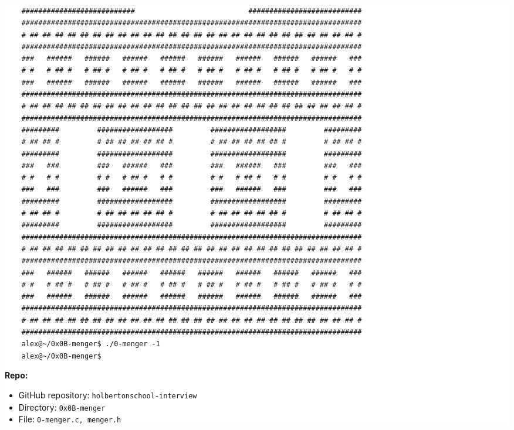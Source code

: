 ```
    ###########################                           ###########################
    #################################################################################
    # ## ## ## ## ## ## ## ## ## ## ## ## ## ## ## ## ## ## ## ## ## ## ## ## ## ## #
    #################################################################################
    ###   ######   ######   ######   ######   ######   ######   ######   ######   ###
    # #   # ## #   # ## #   # ## #   # ## #   # ## #   # ## #   # ## #   # ## #   # #
    ###   ######   ######   ######   ######   ######   ######   ######   ######   ###
    #################################################################################
    # ## ## ## ## ## ## ## ## ## ## ## ## ## ## ## ## ## ## ## ## ## ## ## ## ## ## #
    #################################################################################
    #########         ##################         ##################         #########
    # ## ## #         # ## ## ## ## ## #         # ## ## ## ## ## #         # ## ## #
    #########         ##################         ##################         #########
    ###   ###         ###   ######   ###         ###   ######   ###         ###   ###
    # #   # #         # #   # ## #   # #         # #   # ## #   # #         # #   # #
    ###   ###         ###   ######   ###         ###   ######   ###         ###   ###
    #########         ##################         ##################         #########
    # ## ## #         # ## ## ## ## ## #         # ## ## ## ## ## #         # ## ## #
    #########         ##################         ##################         #########
    #################################################################################
    # ## ## ## ## ## ## ## ## ## ## ## ## ## ## ## ## ## ## ## ## ## ## ## ## ## ## #
    #################################################################################
    ###   ######   ######   ######   ######   ######   ######   ######   ######   ###
    # #   # ## #   # ## #   # ## #   # ## #   # ## #   # ## #   # ## #   # ## #   # #
    ###   ######   ######   ######   ######   ######   ######   ######   ######   ###
    #################################################################################
    # ## ## ## ## ## ## ## ## ## ## ## ## ## ## ## ## ## ## ## ## ## ## ## ## ## ## #
    #################################################################################
    alex@~/0x0B-menger$ ./0-menger -1
    alex@~/0x0B-menger$
```
**Repo:**

*   GitHub repository: `holbertonschool-interview`
*   Directory: `0x0B-menger`
*   File: `0-menger.c, menger.h`